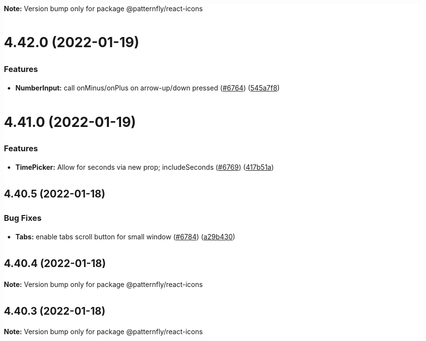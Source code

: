 **Note:** Version bump only for package @patternfly/react-icons





# 4.42.0 (2022-01-19)


### Features

* **NumberInput:** call onMinus/onPlus on arrow-up/down pressed ([#6764](https://github.com/patternfly/patternfly-react/issues/6764)) ([545a7f8](https://github.com/patternfly/patternfly-react/commit/545a7f8791dbf2937416509a01b197cc1daf80db))





# 4.41.0 (2022-01-19)


### Features

* **TimePicker:** Allow for seconds via new prop; includeSeconds ([#6769](https://github.com/patternfly/patternfly-react/issues/6769)) ([417b51a](https://github.com/patternfly/patternfly-react/commit/417b51a6b8bd997042e16a0e821fb63281e53d30))





## 4.40.5 (2022-01-18)


### Bug Fixes

* **Tabs:** enable tabs scroll button for small window ([#6784](https://github.com/patternfly/patternfly-react/issues/6784)) ([a29b430](https://github.com/patternfly/patternfly-react/commit/a29b43094ae3d5ce7f4b26e4041cd595e675ee58))





## 4.40.4 (2022-01-18)

**Note:** Version bump only for package @patternfly/react-icons





## 4.40.3 (2022-01-18)

**Note:** Version bump only for package @patternfly/react-icons



